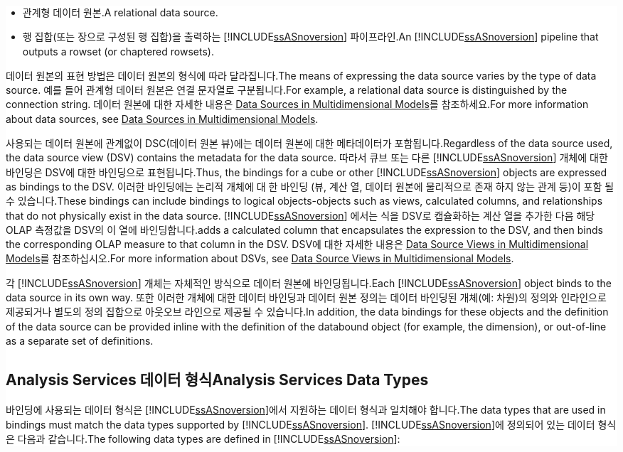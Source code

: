 -   <span data-ttu-id="81419-105">관계형 데이터 원본.</span><span class="sxs-lookup"><span data-stu-id="81419-105">A relational data source.</span></span>  
  
-   <span data-ttu-id="81419-106">행 집합(또는 장으로 구성된 행 집합)을 출력하는 [!INCLUDE[ssASnoversion](../../includes/ssasnoversion-md.md)] 파이프라인.</span><span class="sxs-lookup"><span data-stu-id="81419-106">An [!INCLUDE[ssASnoversion](../../includes/ssasnoversion-md.md)] pipeline that outputs a rowset (or chaptered rowsets).</span></span>  
  
 <span data-ttu-id="81419-107">데이터 원본의 표현 방법은 데이터 원본의 형식에 따라 달라집니다.</span><span class="sxs-lookup"><span data-stu-id="81419-107">The means of expressing the data source varies by the type of data source.</span></span> <span data-ttu-id="81419-108">예를 들어 관계형 데이터 원본은 연결 문자열로 구분됩니다.</span><span class="sxs-lookup"><span data-stu-id="81419-108">For example, a relational data source is distinguished by the connection string.</span></span> <span data-ttu-id="81419-109">데이터 원본에 대한 자세한 내용은 [Data Sources in Multidimensional Models](data-sources-in-multidimensional-models.md)를 참조하세요.</span><span class="sxs-lookup"><span data-stu-id="81419-109">For more information about data sources, see [Data Sources in Multidimensional Models](data-sources-in-multidimensional-models.md).</span></span>  
  
 <span data-ttu-id="81419-110">사용되는 데이터 원본에 관계없이 DSC(데이터 원본 뷰)에는 데이터 원본에 대한 메타데이터가 포함됩니다.</span><span class="sxs-lookup"><span data-stu-id="81419-110">Regardless of the data source used, the data source view (DSV) contains the metadata for the data source.</span></span> <span data-ttu-id="81419-111">따라서 큐브 또는 다른 [!INCLUDE[ssASnoversion](../../includes/ssasnoversion-md.md)] 개체에 대한 바인딩은 DSV에 대한 바인딩으로 표현됩니다.</span><span class="sxs-lookup"><span data-stu-id="81419-111">Thus, the bindings for a cube or other [!INCLUDE[ssASnoversion](../../includes/ssasnoversion-md.md)] objects are expressed as bindings to the DSV.</span></span> <span data-ttu-id="81419-112">이러한 바인딩에는 논리적 개체에 대 한 바인딩 (뷰, 계산 열, 데이터 원본에 물리적으로 존재 하지 않는 관계 등)이 포함 될 수 있습니다.</span><span class="sxs-lookup"><span data-stu-id="81419-112">These bindings can include bindings to logical objects-objects such as views, calculated columns, and relationships that do not physically exist in the data source.</span></span> [!INCLUDE[ssASnoversion](../../includes/ssasnoversion-md.md)] <span data-ttu-id="81419-113">에서는 식을 DSV로 캡슐화하는 계산 열을 추가한 다음 해당 OLAP 측정값을 DSV의 이 열에 바인딩합니다.</span><span class="sxs-lookup"><span data-stu-id="81419-113">adds a calculated column that encapsulates the expression to the DSV, and then binds the corresponding OLAP measure to that column in the DSV.</span></span> <span data-ttu-id="81419-114">DSV에 대한 자세한 내용은 [Data Source Views in Multidimensional Models](data-source-views-in-multidimensional-models.md)를 참조하십시오.</span><span class="sxs-lookup"><span data-stu-id="81419-114">For more information about DSVs, see [Data Source Views in Multidimensional Models](data-source-views-in-multidimensional-models.md).</span></span>  
  
 <span data-ttu-id="81419-115">각 [!INCLUDE[ssASnoversion](../../includes/ssasnoversion-md.md)] 개체는 자체적인 방식으로 데이터 원본에 바인딩됩니다.</span><span class="sxs-lookup"><span data-stu-id="81419-115">Each [!INCLUDE[ssASnoversion](../../includes/ssasnoversion-md.md)] object binds to the data source in its own way.</span></span> <span data-ttu-id="81419-116">또한 이러한 개체에 대한 데이터 바인딩과 데이터 원본 정의는 데이터 바인딩된 개체(예: 차원)의 정의와 인라인으로 제공되거나 별도의 정의 집합으로 아웃오브 라인으로 제공될 수 있습니다.</span><span class="sxs-lookup"><span data-stu-id="81419-116">In addition, the data bindings for these objects and the definition of the data source can be provided inline with the definition of the databound object (for example, the dimension), or out-of-line as a separate set of definitions.</span></span>  
  
## <a name="analysis-services-data-types"></a><span data-ttu-id="81419-117">Analysis Services 데이터 형식</span><span class="sxs-lookup"><span data-stu-id="81419-117">Analysis Services Data Types</span></span>  
 <span data-ttu-id="81419-118">바인딩에 사용되는 데이터 형식은 [!INCLUDE[ssASnoversion](../../includes/ssasnoversion-md.md)]에서 지원하는 데이터 형식과 일치해야 합니다.</span><span class="sxs-lookup"><span data-stu-id="81419-118">The data types that are used in bindings must match the data types supported by [!INCLUDE[ssASnoversion](../../includes/ssasnoversion-md.md)].</span></span> <span data-ttu-id="81419-119">[!INCLUDE[ssASnoversion](../../includes/ssasnoversion-md.md)]에 정의되어 있는 데이터 형식은 다음과 같습니다.</span><span class="sxs-lookup"><span data-stu-id="81419-119">The following data types are defined in [!INCLUDE[ssASnoversion](../../includes/ssasnoversion-md.md)]:</span></span>  
  